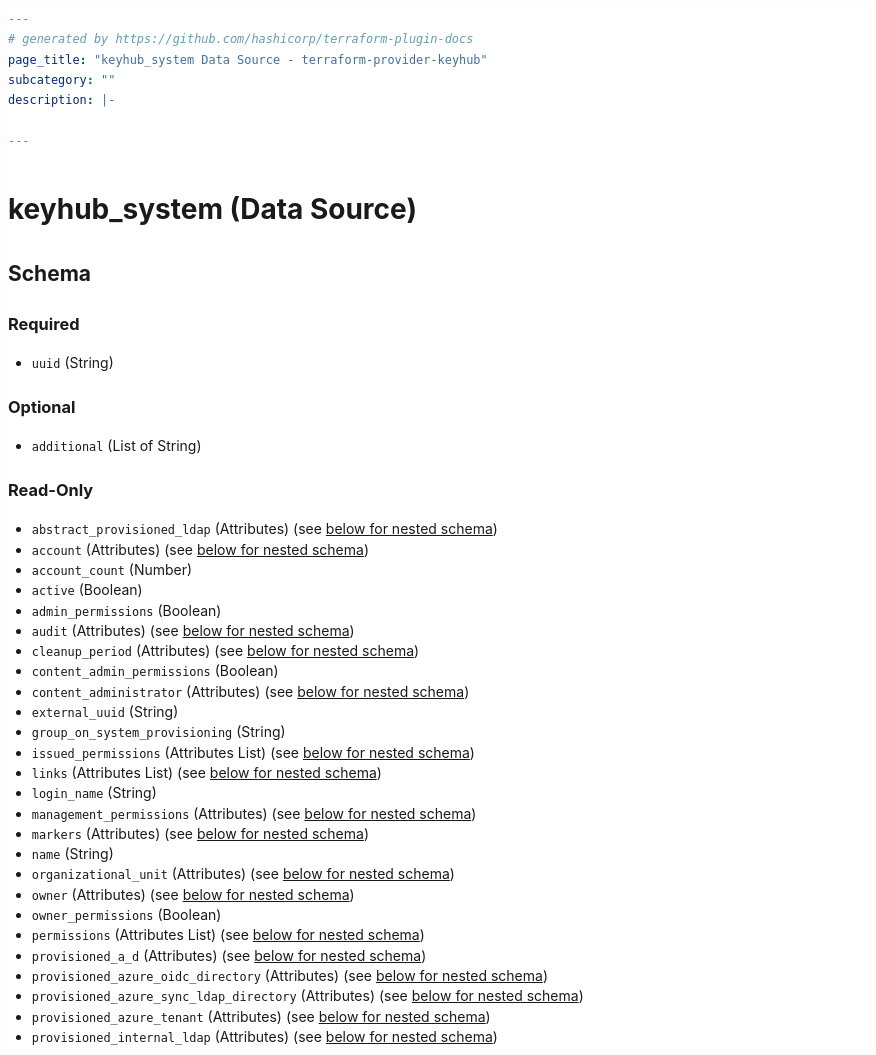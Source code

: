 ```yaml
---
# generated by https://github.com/hashicorp/terraform-plugin-docs
page_title: "keyhub_system Data Source - terraform-provider-keyhub"
subcategory: ""
description: |-
  
---
```


# keyhub_system (Data Source)






## Schema

### Required

- `uuid` (String)

### Optional

- `additional` (List of String)

### Read-Only

- `abstract_provisioned_ldap` (Attributes) (see [below for nested schema](#nestedatt--abstract_provisioned_ldap))
- `account` (Attributes) (see [below for nested schema](#nestedatt--account))
- `account_count` (Number)
- `active` (Boolean)
- `admin_permissions` (Boolean)
- `audit` (Attributes) (see [below for nested schema](#nestedatt--audit))
- `cleanup_period` (Attributes) (see [below for nested schema](#nestedatt--cleanup_period))
- `content_admin_permissions` (Boolean)
- `content_administrator` (Attributes) (see [below for nested schema](#nestedatt--content_administrator))
- `external_uuid` (String)
- `group_on_system_provisioning` (String)
- `issued_permissions` (Attributes List) (see [below for nested schema](#nestedatt--issued_permissions))
- `links` (Attributes List) (see [below for nested schema](#nestedatt--links))
- `login_name` (String)
- `management_permissions` (Attributes) (see [below for nested schema](#nestedatt--management_permissions))
- `markers` (Attributes) (see [below for nested schema](#nestedatt--markers))
- `name` (String)
- `organizational_unit` (Attributes) (see [below for nested schema](#nestedatt--organizational_unit))
- `owner` (Attributes) (see [below for nested schema](#nestedatt--owner))
- `owner_permissions` (Boolean)
- `permissions` (Attributes List) (see [below for nested schema](#nestedatt--permissions))
- `provisioned_a_d` (Attributes) (see [below for nested schema](#nestedatt--provisioned_a_d))
- `provisioned_azure_oidc_directory` (Attributes) (see [below for nested schema](#nestedatt--provisioned_azure_oidc_directory))
- `provisioned_azure_sync_ldap_directory` (Attributes) (see [below for nested schema](#nestedatt--provisioned_azure_sync_ldap_directory))
- `provisioned_azure_tenant` (Attributes) (see [below for nested schema](#nestedatt--provisioned_azure_tenant))
- `provisioned_internal_ldap` (Attributes) (see [below for nested schema](#nestedatt--provisioned_internal_ldap))